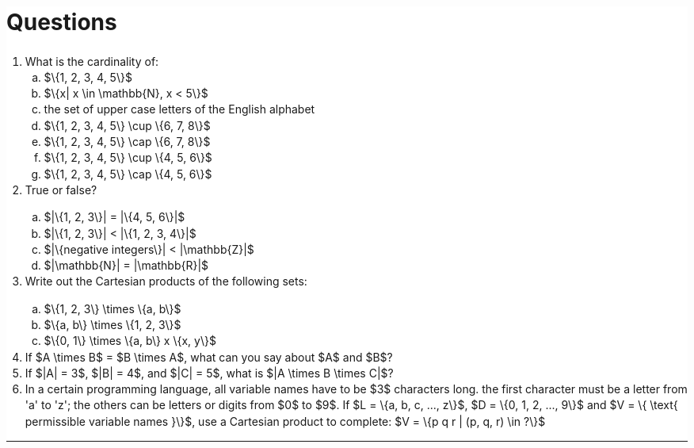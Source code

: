 # Questions

<ol>
	<li>What is the cardinality of:
	<ol style="list-style-type: lower-alpha;" >
		<li>$\{1, 2, 3, 4, 5\}$</li>
		<li>$\{x| x \in \mathbb{N}, x < 5\}$</li>
		<li>the set of upper case letters of the English alphabet</li>
    	<li>$\{1, 2, 3, 4, 5\} \cup \{6, 7, 8\}$</li>
    	<li>$\{1, 2, 3, 4, 5\} \cap \{6, 7, 8\}$</li>
    	<li>$\{1, 2, 3, 4, 5\} \cup \{4, 5, 6\}$</li>
    	<li>$\{1, 2, 3, 4, 5\} \cap \{4, 5, 6\}$</li>
	</ol>
	<li>True or false?</li>
	<ol style="list-style-type: lower-alpha;" >
		<li>$|\{1, 2, 3\}| = |\{4, 5, 6\}|$</li>
		<li>$|\{1, 2, 3\}| < |\{1, 2, 3, 4\}|$</li>
		<li>$|\{negative integers\}| < |\mathbb{Z}|$</li>
		<li>$|\mathbb{N}| = |\mathbb{R}|$</li>
	</ol>
	<li>Write out the Cartesian products of the following sets:</li>
	<ol style="list-style-type: lower-alpha;">
		<li>$\{1, 2, 3\} \times \{a, b\}$</li>
		<li>$\{a, b\} \times \{1, 2, 3\}$</li>
		<li>$\{0, 1\} \times \{a, b\} x \{x, y\}$</li>
	</ol>
	<li>If $A \times B$ = $B \times A$, what can you say about $A$ and $B$? 
	<li>If $|A| = 3$, $|B| = 4$, and $|C| = 5$, what is $|A \times B \times C|$? </li>
	<li>In a certain programming language, all variable names have to be $3$ characters long.  the first character must be a letter from 'a' to 'z'; the others can be letters or digits from $0$ to $9$.  If $L = \{a, b, c, ..., z\}$, $D = \{0, 1, 2, ..., 9\}$ and $V = \{ \text{ permissible variable names }\}$, use a Cartesian product to complete: $V = \{p q r | (p, q, r) \in ?\}$</li>
	</ol>
</ol>

---

[^1]: [https://www.reddit.com/r/explainlikeimfive/comments/612wxr/eli5_why_is_the_set_of_real_numbers_uncountable/](https://www.reddit.com/r/explainlikeimfive/comments/612wxr/eli5_why_is_the_set_of_real_numbers_uncountable/)